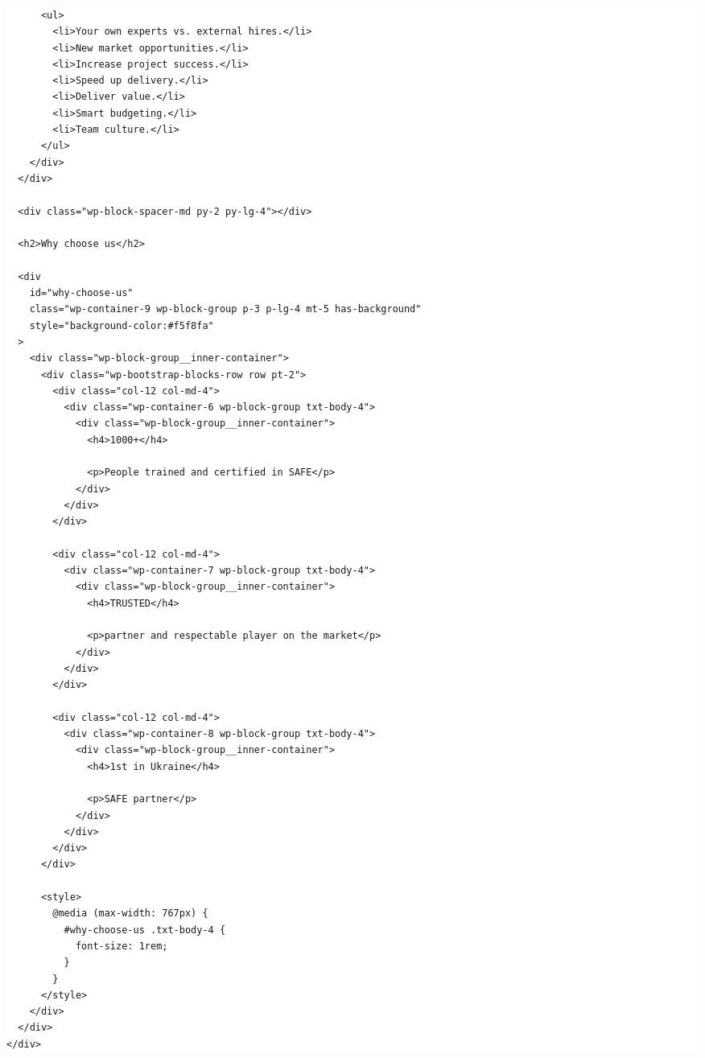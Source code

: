           <ul>
            <li>Your own experts vs. external hires.</li>
            <li>New market opportunities.</li>
            <li>Increase project success.</li>
            <li>Speed up delivery.</li>
            <li>Deliver value.</li>
            <li>Smart budgeting.</li>
            <li>Team culture.</li>
          </ul>
        </div>
      </div>

      <div class="wp-block-spacer-md py-2 py-lg-4"></div>

      <h2>Why choose us</h2>

      <div
        id="why-choose-us"
        class="wp-container-9 wp-block-group p-3 p-lg-4 mt-5 has-background"
        style="background-color:#f5f8fa"
      >
        <div class="wp-block-group__inner-container">
          <div class="wp-bootstrap-blocks-row row pt-2">
            <div class="col-12 col-md-4">
              <div class="wp-container-6 wp-block-group txt-body-4">
                <div class="wp-block-group__inner-container">
                  <h4>1000+</h4>

                  <p>People trained and certified in SAFE</p>
                </div>
              </div>
            </div>

            <div class="col-12 col-md-4">
              <div class="wp-container-7 wp-block-group txt-body-4">
                <div class="wp-block-group__inner-container">
                  <h4>TRUSTED</h4>

                  <p>partner and respectable player on the market</p>
                </div>
              </div>
            </div>

            <div class="col-12 col-md-4">
              <div class="wp-container-8 wp-block-group txt-body-4">
                <div class="wp-block-group__inner-container">
                  <h4>1st in Ukraine</h4>

                  <p>SAFE partner</p>
                </div>
              </div>
            </div>
          </div>

          <style>
            @media (max-width: 767px) {
              #why-choose-us .txt-body-4 {
                font-size: 1rem;
              }
            }
          </style>
        </div>
      </div>
    </div>
